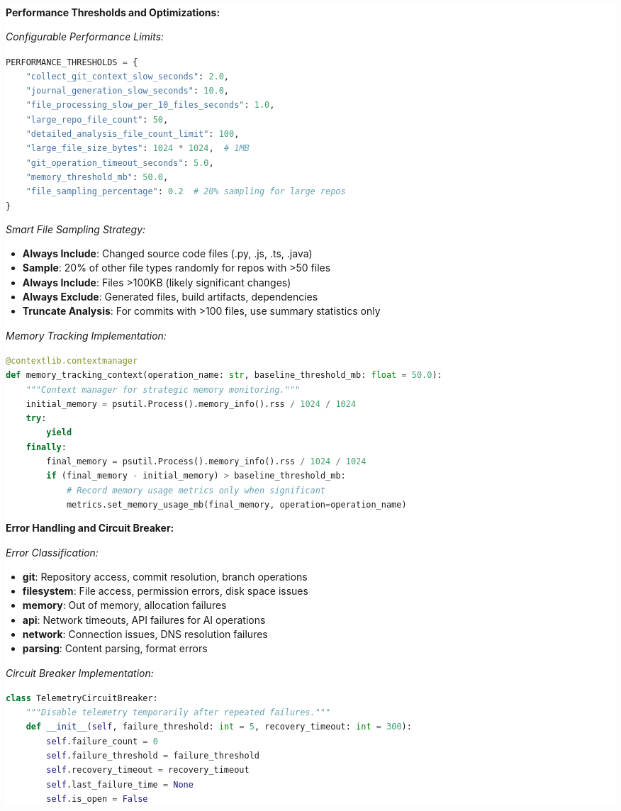 **Performance Thresholds and Optimizations:**

*Configurable Performance Limits:*
```python
PERFORMANCE_THRESHOLDS = {
    "collect_git_context_slow_seconds": 2.0,
    "journal_generation_slow_seconds": 10.0, 
    "file_processing_slow_per_10_files_seconds": 1.0,
    "large_repo_file_count": 50,
    "detailed_analysis_file_count_limit": 100,
    "large_file_size_bytes": 1024 * 1024,  # 1MB
    "git_operation_timeout_seconds": 5.0,
    "memory_threshold_mb": 50.0,
    "file_sampling_percentage": 0.2  # 20% sampling for large repos
}
```

*Smart File Sampling Strategy:*
- **Always Include**: Changed source code files (.py, .js, .ts, .java)
- **Sample**: 20% of other file types randomly for repos with >50 files
- **Always Include**: Files >100KB (likely significant changes)
- **Always Exclude**: Generated files, build artifacts, dependencies
- **Truncate Analysis**: For commits with >100 files, use summary statistics only

*Memory Tracking Implementation:*
```python
@contextlib.contextmanager
def memory_tracking_context(operation_name: str, baseline_threshold_mb: float = 50.0):
    """Context manager for strategic memory monitoring."""
    initial_memory = psutil.Process().memory_info().rss / 1024 / 1024
    try:
        yield
    finally:
        final_memory = psutil.Process().memory_info().rss / 1024 / 1024
        if (final_memory - initial_memory) > baseline_threshold_mb:
            # Record memory usage metrics only when significant
            metrics.set_memory_usage_mb(final_memory, operation=operation_name)
```

**Error Handling and Circuit Breaker:**

*Error Classification:*
- **git**: Repository access, commit resolution, branch operations
- **filesystem**: File access, permission errors, disk space issues  
- **memory**: Out of memory, allocation failures
- **api**: Network timeouts, API failures for AI operations
- **network**: Connection issues, DNS resolution failures
- **parsing**: Content parsing, format errors

*Circuit Breaker Implementation:*
```python
class TelemetryCircuitBreaker:
    """Disable telemetry temporarily after repeated failures."""
    def __init__(self, failure_threshold: int = 5, recovery_timeout: int = 300):
        self.failure_count = 0
        self.failure_threshold = failure_threshold
        self.recovery_timeout = recovery_timeout
        self.last_failure_time = None
        self.is_open = False
```
